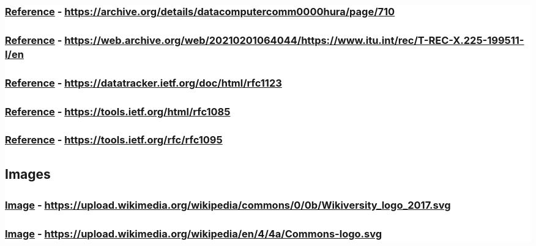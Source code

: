 ### [Reference](https://archive.org/details/datacomputercomm0000hura/page/710) - https://archive.org/details/datacomputercomm0000hura/page/710
### [Reference](https://web.archive.org/web/20210201064044/https://www.itu.int/rec/T-REC-X.225-199511-I/en) - https://web.archive.org/web/20210201064044/https://www.itu.int/rec/T-REC-X.225-199511-I/en
### [Reference](https://datatracker.ietf.org/doc/html/rfc1123) - https://datatracker.ietf.org/doc/html/rfc1123
### [Reference](https://tools.ietf.org/html/rfc1085) - https://tools.ietf.org/html/rfc1085
### [Reference](https://tools.ietf.org/rfc/rfc1095) - https://tools.ietf.org/rfc/rfc1095
## Images
### [Image](https://upload.wikimedia.org/wikipedia/commons/0/0b/Wikiversity_logo_2017.svg) - https://upload.wikimedia.org/wikipedia/commons/0/0b/Wikiversity_logo_2017.svg
### [Image](https://upload.wikimedia.org/wikipedia/en/4/4a/Commons-logo.svg) - https://upload.wikimedia.org/wikipedia/en/4/4a/Commons-logo.svg